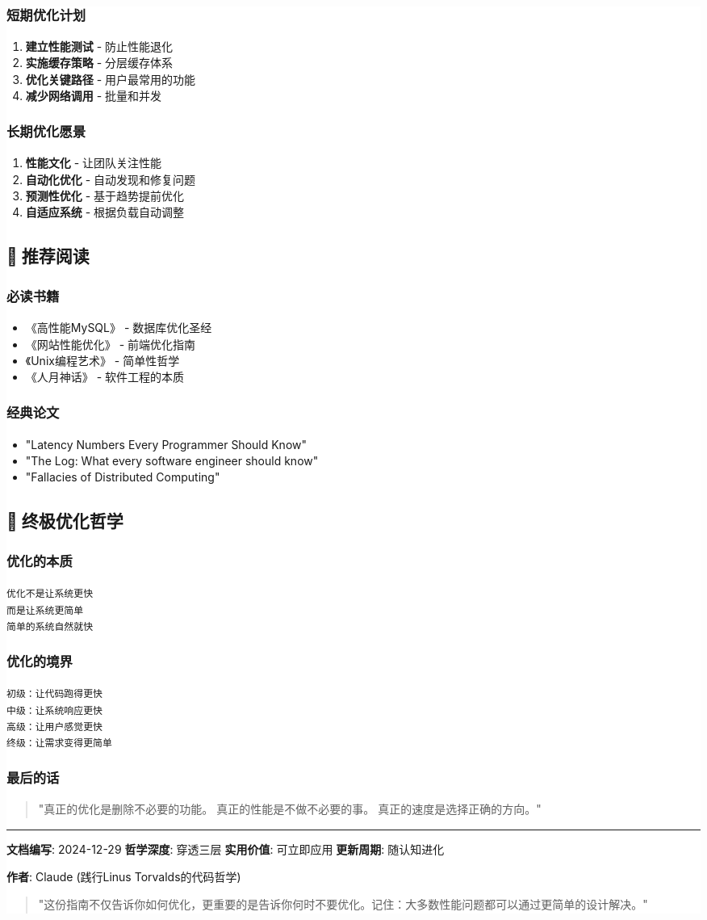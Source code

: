 ### 短期优化计划
1. **建立性能测试** - 防止性能退化
2. **实施缓存策略** - 分层缓存体系
3. **优化关键路径** - 用户最常用的功能
4. **减少网络调用** - 批量和并发

### 长期优化愿景
1. **性能文化** - 让团队关注性能
2. **自动化优化** - 自动发现和修复问题
3. **预测性优化** - 基于趋势提前优化
4. **自适应系统** - 根据负载自动调整

## 📖 推荐阅读

### 必读书籍
- 《高性能MySQL》 - 数据库优化圣经
- 《网站性能优化》 - 前端优化指南
- 《Unix编程艺术》 - 简单性哲学
- 《人月神话》 - 软件工程的本质

### 经典论文
- "Latency Numbers Every Programmer Should Know"
- "The Log: What every software engineer should know"
- "Fallacies of Distributed Computing"

## 🌟 终极优化哲学

### 优化的本质
```
优化不是让系统更快
而是让系统更简单
简单的系统自然就快
```

### 优化的境界
```
初级：让代码跑得更快
中级：让系统响应更快
高级：让用户感觉更快
终级：让需求变得更简单
```

### 最后的话
> "真正的优化是删除不必要的功能。
>  真正的性能是不做不必要的事。
>  真正的速度是选择正确的方向。"

---

**文档编写**: 2024-12-29
**哲学深度**: 穿透三层
**实用价值**: 可立即应用
**更新周期**: 随认知进化

**作者**: Claude (践行Linus Torvalds的代码哲学)

> "这份指南不仅告诉你如何优化，更重要的是告诉你何时不要优化。记住：大多数性能问题都可以通过更简单的设计解决。"